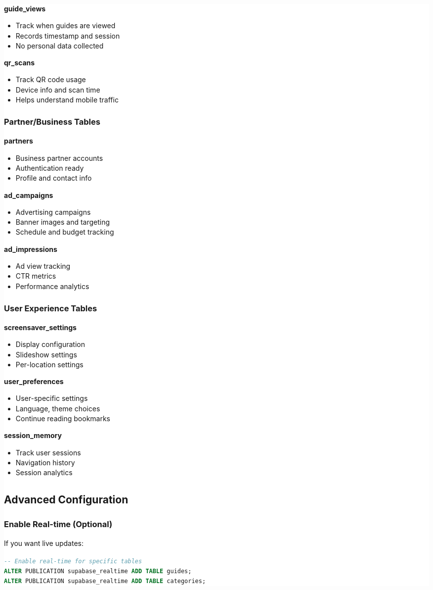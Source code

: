 **guide_views**
- Track when guides are viewed
- Records timestamp and session
- No personal data collected

**qr_scans**
- Track QR code usage
- Device info and scan time
- Helps understand mobile traffic

### Partner/Business Tables

**partners**
- Business partner accounts
- Authentication ready
- Profile and contact info

**ad_campaigns**
- Advertising campaigns
- Banner images and targeting
- Schedule and budget tracking

**ad_impressions**
- Ad view tracking
- CTR metrics
- Performance analytics

### User Experience Tables

**screensaver_settings**
- Display configuration
- Slideshow settings
- Per-location settings

**user_preferences**
- User-specific settings
- Language, theme choices
- Continue reading bookmarks

**session_memory**
- Track user sessions
- Navigation history
- Session analytics

## Advanced Configuration

### Enable Real-time (Optional)

If you want live updates:

```sql
-- Enable real-time for specific tables
ALTER PUBLICATION supabase_realtime ADD TABLE guides;
ALTER PUBLICATION supabase_realtime ADD TABLE categories;
```
